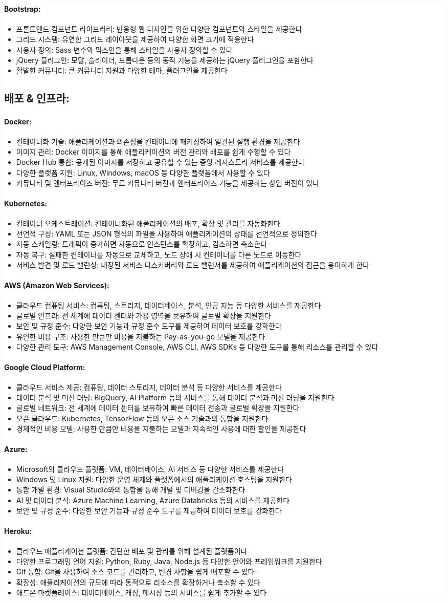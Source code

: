 #### Bootstrap:
- 프론트엔드 컴포넌트 라이브러리: 반응형 웹 디자인을 위한 다양한 컴포넌트와 스타일을 제공한다
- 그리드 시스템: 유연한 그리드 레이아웃을 제공하여 다양한 화면 크기에 적응한다
- 사용자 정의: Sass 변수와 믹스인을 통해 스타일을 사용자 정의할 수 있다
- jQuery 플러그인: 모달, 슬라이더, 드롭다운 등의 동적 기능을 제공하는 jQuery 플러그인을 포함한다
- 활발한 커뮤니티: 큰 커뮤니티 지원과 다양한 테마, 플러그인을 제공한다

## 배포 & 인프라:
#### Docker:
- 컨테이너화 기술: 애플리케이션과 의존성을 컨테이너에 패키징하여 일관된 실행 환경을 제공한다
- 이미지 관리: Docker 이미지를 통해 애플리케이션의 버전 관리와 배포를 쉽게 수행할 수 있다
- Docker Hub 통합: 공개된 이미지를 저장하고 공유할 수 있는 중앙 레지스트리 서비스를 제공한다
- 다양한 플랫폼 지원: Linux, Windows, macOS 등 다양한 플랫폼에서 사용할 수 있다
- 커뮤니티 및 엔터프라이즈 버전: 무료 커뮤니티 버전과 엔터프라이즈 기능을 제공하는 상업 버전이 있다

#### Kubernetes:
- 컨테이너 오케스트레이션: 컨테이너화된 애플리케이션의 배포, 확장 및 관리를 자동화한다
- 선언적 구성: YAML 또는 JSON 형식의 파일을 사용하여 애플리케이션의 상태를 선언적으로 정의한다
- 자동 스케일링: 트래픽이 증가하면 자동으로 인스턴스를 확장하고, 감소하면 축소한다
- 자동 복구: 실패한 컨테이너를 자동으로 교체하고, 노드 장애 시 컨테이너를 다른 노드로 이동한다
- 서비스 발견 및 로드 밸런싱: 내장된 서비스 디스커버리와 로드 밸런서를 제공하여 애플리케이션의 접근을 용이하게 한다

#### AWS (Amazon Web Services):
- 클라우드 컴퓨팅 서비스: 컴퓨팅, 스토리지, 데이터베이스, 분석, 인공 지능 등 다양한 서비스를 제공한다
- 글로벌 인프라: 전 세계에 데이터 센터와 가용 영역을 보유하여 글로벌 확장을 지원한다
- 보안 및 규정 준수: 다양한 보안 기능과 규정 준수 도구를 제공하여 데이터 보호를 강화한다
- 유연한 비용 구조: 사용한 만큼만 비용을 지불하는 Pay-as-you-go 모델을 제공한다
- 다양한 관리 도구: AWS Management Console, AWS CLI, AWS SDKs 등 다양한 도구를 통해 리소스를 관리할 수 있다

#### Google Cloud Platform:
- 클라우드 서비스 제공: 컴퓨팅, 데이터 스토리지, 데이터 분석 등 다양한 서비스를 제공한다
- 데이터 분석 및 머신 러닝: BigQuery, AI Platform 등의 서비스를 통해 데이터 분석과 머신 러닝을 지원한다
- 글로벌 네트워크: 전 세계에 데이터 센터를 보유하여 빠른 데이터 전송과 글로벌 확장을 지원한다
- 오픈 클라우드: Kubernetes, TensorFlow 등의 오픈 소스 기술과의 통합을 지원한다
- 경제적인 비용 모델: 사용한 만큼만 비용을 지불하는 모델과 지속적인 사용에 대한 할인을 제공한다

#### Azure:
- Microsoft의 클라우드 플랫폼: VM, 데이터베이스, AI 서비스 등 다양한 서비스를 제공한다
- Windows 및 Linux 지원: 다양한 운영 체제와 플랫폼에서의 애플리케이션 호스팅을 지원한다
- 통합 개발 환경: Visual Studio와의 통합을 통해 개발 및 디버깅을 간소화한다
- AI 및 데이터 분석: Azure Machine Learning, Azure Databricks 등의 서비스를 제공한다
- 보안 및 규정 준수: 다양한 보안 기능과 규정 준수 도구를 제공하여 데이터 보호를 강화한다

#### Heroku:
- 클라우드 애플리케이션 플랫폼: 간단한 배포 및 관리를 위해 설계된 플랫폼이다
- 다양한 프로그래밍 언어 지원: Python, Ruby, Java, Node.js 등 다양한 언어와 프레임워크를 지원한다
- Git 통합: Git을 사용하여 소스 코드를 관리하고, 변경 사항을 쉽게 배포할 수 있다
- 확장성: 애플리케이션의 규모에 따라 동적으로 리소스를 확장하거나 축소할 수 있다
- 애드온 마켓플레이스: 데이터베이스, 캐싱, 메시징 등의 서비스를 쉽게 추가할 수 있다
